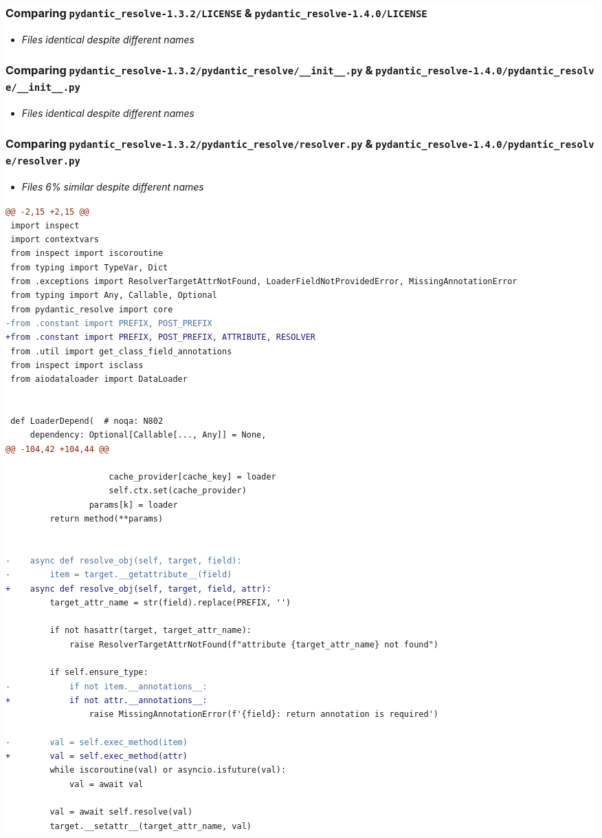 ### Comparing `pydantic_resolve-1.3.2/LICENSE` & `pydantic_resolve-1.4.0/LICENSE`

 * *Files identical despite different names*

### Comparing `pydantic_resolve-1.3.2/pydantic_resolve/__init__.py` & `pydantic_resolve-1.4.0/pydantic_resolve/__init__.py`

 * *Files identical despite different names*

### Comparing `pydantic_resolve-1.3.2/pydantic_resolve/resolver.py` & `pydantic_resolve-1.4.0/pydantic_resolve/resolver.py`

 * *Files 6% similar despite different names*

```diff
@@ -2,15 +2,15 @@
 import inspect
 import contextvars
 from inspect import iscoroutine
 from typing import TypeVar, Dict
 from .exceptions import ResolverTargetAttrNotFound, LoaderFieldNotProvidedError, MissingAnnotationError
 from typing import Any, Callable, Optional
 from pydantic_resolve import core
-from .constant import PREFIX, POST_PREFIX
+from .constant import PREFIX, POST_PREFIX, ATTRIBUTE, RESOLVER
 from .util import get_class_field_annotations
 from inspect import isclass
 from aiodataloader import DataLoader
 
 
 def LoaderDepend(  # noqa: N802
     dependency: Optional[Callable[..., Any]] = None,
@@ -104,42 +104,44 @@
 
                     cache_provider[cache_key] = loader
                     self.ctx.set(cache_provider)
                 params[k] = loader
         return method(**params)
 
 
-    async def resolve_obj(self, target, field):
-        item = target.__getattribute__(field)
+    async def resolve_obj(self, target, field, attr):
         target_attr_name = str(field).replace(PREFIX, '')
 
         if not hasattr(target, target_attr_name):
             raise ResolverTargetAttrNotFound(f"attribute {target_attr_name} not found")
 
         if self.ensure_type:
-            if not item.__annotations__:
+            if not attr.__annotations__:
                 raise MissingAnnotationError(f'{field}: return annotation is required')
 
-        val = self.exec_method(item)
+        val = self.exec_method(attr)
         while iscoroutine(val) or asyncio.isfuture(val):
             val = await val
 
         val = await self.resolve(val)  
         target.__setattr__(target_attr_name, val)
```